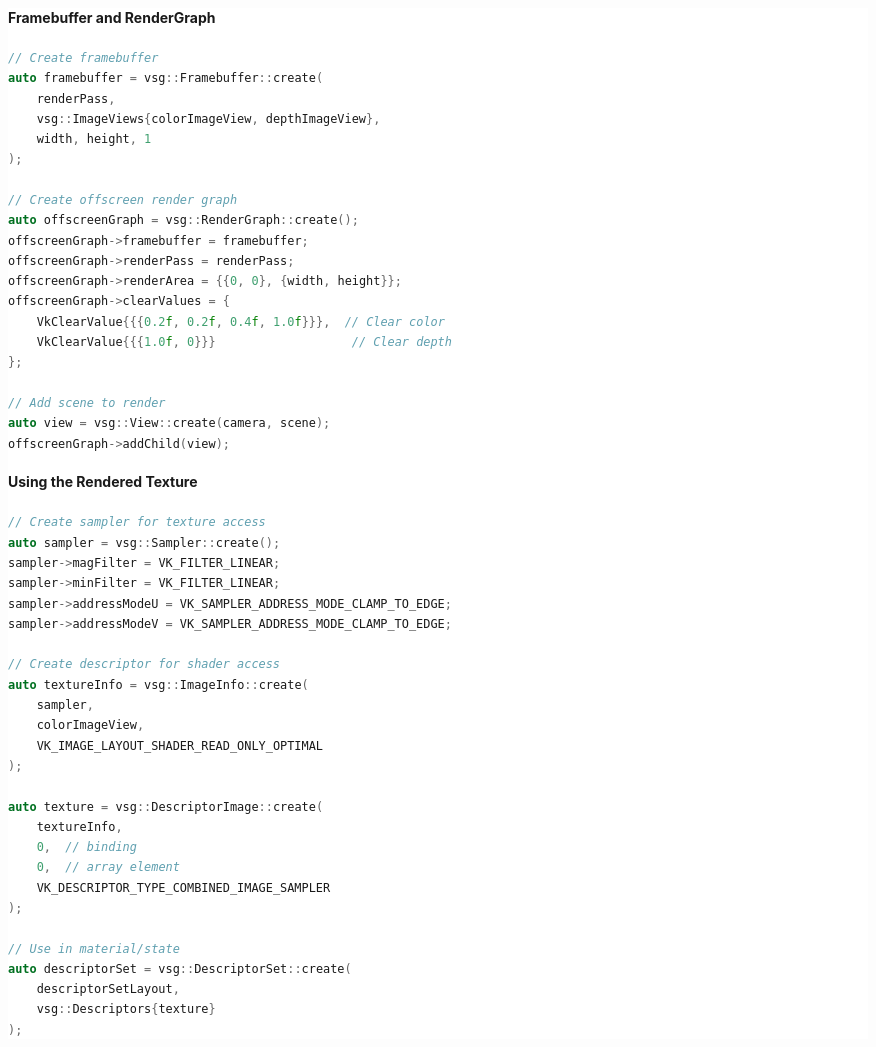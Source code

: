 #### Framebuffer and RenderGraph

```cpp
// Create framebuffer
auto framebuffer = vsg::Framebuffer::create(
    renderPass,
    vsg::ImageViews{colorImageView, depthImageView},
    width, height, 1
);

// Create offscreen render graph
auto offscreenGraph = vsg::RenderGraph::create();
offscreenGraph->framebuffer = framebuffer;
offscreenGraph->renderPass = renderPass;
offscreenGraph->renderArea = {{0, 0}, {width, height}};
offscreenGraph->clearValues = {
    VkClearValue{{{0.2f, 0.2f, 0.4f, 1.0f}}},  // Clear color
    VkClearValue{{{1.0f, 0}}}                   // Clear depth
};

// Add scene to render
auto view = vsg::View::create(camera, scene);
offscreenGraph->addChild(view);
```

#### Using the Rendered Texture

```cpp
// Create sampler for texture access
auto sampler = vsg::Sampler::create();
sampler->magFilter = VK_FILTER_LINEAR;
sampler->minFilter = VK_FILTER_LINEAR;
sampler->addressModeU = VK_SAMPLER_ADDRESS_MODE_CLAMP_TO_EDGE;
sampler->addressModeV = VK_SAMPLER_ADDRESS_MODE_CLAMP_TO_EDGE;

// Create descriptor for shader access
auto textureInfo = vsg::ImageInfo::create(
    sampler,
    colorImageView,
    VK_IMAGE_LAYOUT_SHADER_READ_ONLY_OPTIMAL
);

auto texture = vsg::DescriptorImage::create(
    textureInfo, 
    0,  // binding
    0,  // array element
    VK_DESCRIPTOR_TYPE_COMBINED_IMAGE_SAMPLER
);

// Use in material/state
auto descriptorSet = vsg::DescriptorSet::create(
    descriptorSetLayout,
    vsg::Descriptors{texture}
);
```
